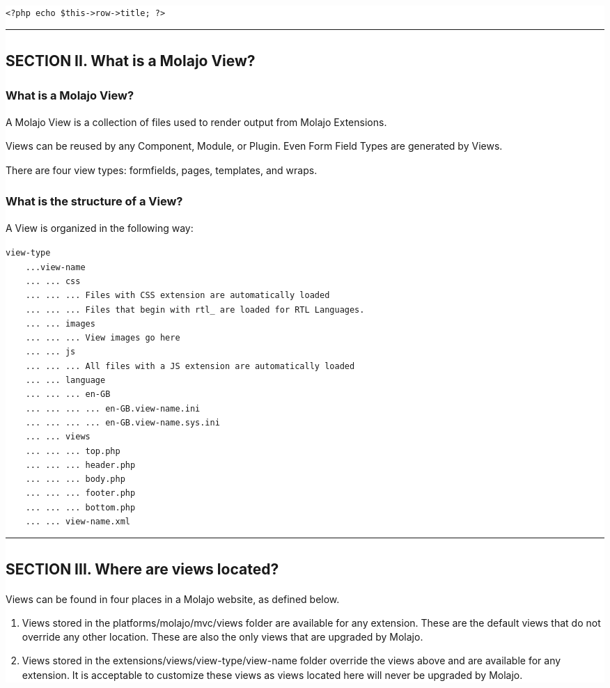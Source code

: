     <?php echo $this->row->title; ?>

---

## SECTION II. What is a Molajo View? ##

### What is a Molajo View? ###

A Molajo View is a collection of files used to render output from Molajo Extensions.

Views can be reused by any Component, Module, or Plugin. Even Form Field Types are generated by Views.

There are four view types: formfields, pages, templates, and wraps.

### What is the structure of a View? ###

A View is organized in the following way:

    view-type
        ...view-name
        ... ... css
        ... ... ... Files with CSS extension are automatically loaded
        ... ... ... Files that begin with rtl_ are loaded for RTL Languages.
        ... ... images
        ... ... ... View images go here
        ... ... js
        ... ... ... All files with a JS extension are automatically loaded
        ... ... language
        ... ... ... en-GB
        ... ... ... ... en-GB.view-name.ini
        ... ... ... ... en-GB.view-name.sys.ini
        ... ... views
        ... ... ... top.php
        ... ... ... header.php
        ... ... ... body.php
        ... ... ... footer.php
        ... ... ... bottom.php
        ... ... view-name.xml

---

## SECTION III. Where are views located? ##

Views can be found in four places in a Molajo website, as defined below.

1. Views stored in the platforms/molajo/mvc/views folder are available for any extension. These are the default views that do not override any other location. These are also the only views that are upgraded by Molajo.

2. Views stored in the extensions/views/view-type/view-name folder override the views above and are available for any extension. It is acceptable to customize these views as views located here will never be upgraded by Molajo.
